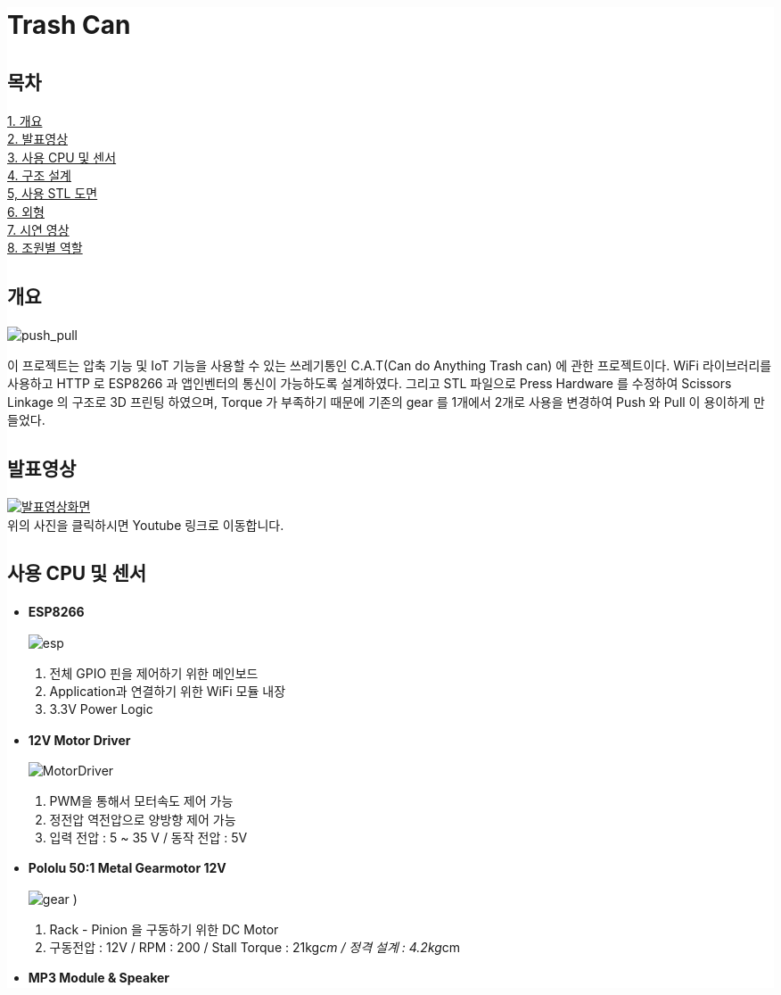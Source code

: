# Trash Can   


## 목차    
[1. 개요](#개요)   
[2. 발표영상](#발표-영상)   
[3. 사용 CPU 및 센서](#사용-cpu-및-센서)   
[4. 구조 설계](#구조-설계)   
[5, 사용 STL 도면](#사용-stl-도면)   
[6. 외형](#외형)   
[7. 시연 영상](#시연-영상)   
[8. 조원별 역할](#조원별-역할)   

   
## 개요

![push_pull](https://user-images.githubusercontent.com/59462895/143794693-9f2fb1c4-2580-4ded-b696-f62d02f65877.gif)

이 프로젝트는 압축 기능 및 IoT 기능을 사용할 수 있는 쓰레기통인 C.A.T(Can do Anything Trash can) 에 관한 프로젝트이다. WiFi 라이브러리를 사용하고 HTTP 로 ESP8266 과 앱인벤터의 통신이 가능하도록 설계하였다. 그리고 STL 파일으로 Press Hardware 를 수정하여 Scissors Linkage 의 구조로 3D 프린팅 하였으며, Torque 가 부족하기 때문에 기존의 gear 를 1개에서 2개로 사용을 변경하여 Push 와 Pull 이 용이하게 만들었다.
   
## 발표영상
[![발표영상화면](https://user-images.githubusercontent.com/59462895/143811073-9cc129e4-b6d4-4e46-b6c8-dc1d9ab2548a.JPG)](https://www.youtube.com/watch?v=RVP99xg6Qa0)   
위의 사진을 클릭하시면 Youtube 링크로 이동합니다.   

## 사용 CPU 및 센서

- **ESP8266**
    
    ![esp](https://user-images.githubusercontent.com/59462895/143794727-13302c5f-6ff4-4467-9ca8-960c9f6609ae.jpg)
    
    1. 전체 GPIO 핀을 제어하기 위한 메인보드
    2. Application과 연결하기 위한 WiFi 모듈 내장
    3. 3.3V Power Logic
- **12V Motor Driver**
    
    ![MotorDriver](https://user-images.githubusercontent.com/59462895/143794728-552d1dd4-9752-4789-99cf-d587730d5a5f.jpg)
    
    1. PWM을 통해서 모터속도 제어 가능
    2. 정전압 역전압으로 양방향 제어 가능
    3. 입력 전압 : 5 ~ 35 V / 동작 전압 : 5V
- **Pololu 50:1 Metal Gearmotor 12V**
    
    ![gear](https://user-images.githubusercontent.com/59462895/143794847-cf6b1843-c8ae-4fac-874a-6e08ff8f9eab.jpg)
)
    
    1. Rack - Pinion 을 구동하기 위한 DC Motor
    2. 구동전압 : 12V / RPM : 200 / Stall Torque : 21kg*cm
    / 정격 설계 : 4.2kg*cm
- **MP3 Module & Speaker**
    